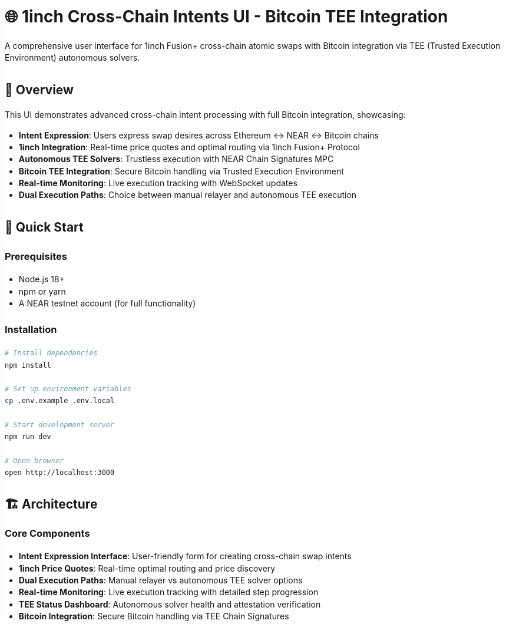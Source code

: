# 🌐 1inch Cross-Chain Intents UI - Bitcoin TEE Integration

A comprehensive user interface for 1inch Fusion+ cross-chain atomic swaps with Bitcoin integration via TEE (Trusted Execution Environment) autonomous solvers.

## 🎯 Overview

This UI demonstrates advanced cross-chain intent processing with full Bitcoin integration, showcasing:

- **Intent Expression**: Users express swap desires across Ethereum ↔ NEAR ↔ Bitcoin chains
- **1inch Integration**: Real-time price quotes and optimal routing via 1inch Fusion+ Protocol
- **Autonomous TEE Solvers**: Trustless execution with NEAR Chain Signatures MPC
- **Bitcoin TEE Integration**: Secure Bitcoin handling via Trusted Execution Environment
- **Real-time Monitoring**: Live execution tracking with WebSocket updates
- **Dual Execution Paths**: Choice between manual relayer and autonomous TEE execution

## 🚀 Quick Start

### Prerequisites
- Node.js 18+
- npm or yarn
- A NEAR testnet account (for full functionality)

### Installation

```bash
# Install dependencies
npm install

# Set up environment variables
cp .env.example .env.local

# Start development server
npm run dev

# Open browser
open http://localhost:3000
```

## 🏗️ Architecture

### Core Components

- **Intent Expression Interface**: User-friendly form for creating cross-chain swap intents
- **1inch Price Quotes**: Real-time optimal routing and price discovery
- **Dual Execution Paths**: Manual relayer vs autonomous TEE solver options
- **Real-time Monitoring**: Live execution tracking with detailed step progression
- **TEE Status Dashboard**: Autonomous solver health and attestation verification
- **Bitcoin Integration**: Secure Bitcoin handling via TEE Chain Signatures

